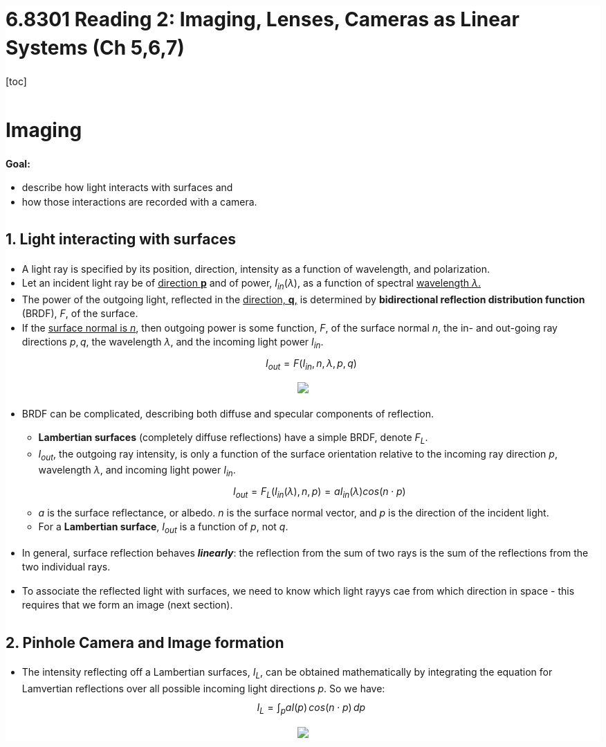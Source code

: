 # 6.8301 Reading 2: Imaging, Lenses, Cameras as Linear Systems (Ch 5,6,7)

[toc]

# Imaging
**Goal:** 
* describe how light interacts with surfaces and 
* how those interactions are recorded with a camera.

## 1. Light interacting with surfaces
* A light ray is specified by its position, direction, intensity as a function of wavelength, and polarization. 
* Let an incident light ray be of <u>direction **p**</u> and of power, $I_{in}(\lambda)$, as a function of spectral <u>wavelength $\lambda$.</u>
* The power of the outgoing light, reflected in the <u>direction, **q**,</u> is determined by **bidirectional reflection distribution function** (BRDF), $F$, of the surface.
* If the <u>surface normal is $n$</u>, then outgoing power is some function, $F$, of the surface normal $n$, the in- and out-going ray directions $p, q$, the wavelength $\lambda$, and the incoming light power $I_{in}$. $$I_{out} = F(I_{in},n,\lambda,p,q)$$


<div style="text-align:center;">
    <img src="https://i.imgur.com/J79r8Bj.png" width="600">
</div>

* BRDF can be complicated, describing both diffuse and specular components of reflection.
    * **Lambertian surfaces** (completely diffuse reflections) have a simple BRDF, denote $F_L$.
    * $I_{out}$, the outgoing ray intensity, is only a function of the surface orientation relative to the incoming ray direction $p$, wavelength $\lambda$, and incoming light power $I_{in}$. $$I_{out} = F_L(I_{in}(\lambda),n,p)=aI_{in}(\lambda)cos(n \cdot p)$$ 
    * $a$ is the surface reflectance, or albedo. $n$ is the surface normal vector, and $p$ is the direction of the incident light.
    * For a **Lambertian surface**, $I_{out}$ is a function of $p$, not $q$.

* In general, surface reflection behaves ***linearly***: the reflection from the sum of two rays is the sum of the reflections from the two individual rays.
* To associate the reflected light with surfaces, we need to know which light rayys cae from which direction in space - this requires that we form an image (next section).

## 2. Pinhole Camera and Image formation
* The intensity reflecting off a Lambertian surfaces, $I_L$, can be obtained mathematically by integrating the equation for Lamvertian reflections over all possible incoming light directions $p$. So we have: $$I_L = \int_{p} aI(p) \, cos(n \cdot p) \, dp$$


<div style="text-align:center;">
    <img src="https://i.imgur.com/TgFpxud.png" width="600">
</div>
